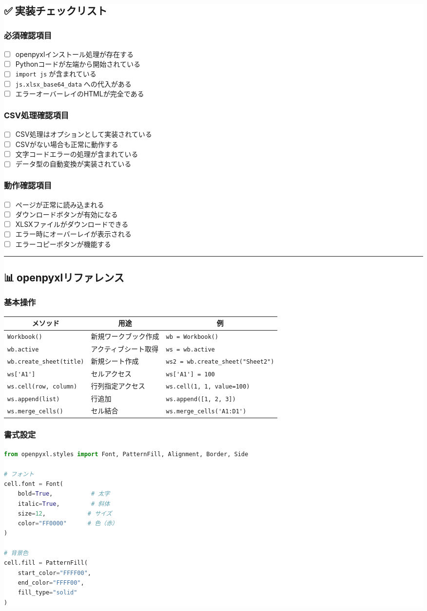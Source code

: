 
## **✅ 実装チェックリスト**

### **必須確認項目**
- [ ] openpyxlインストール処理が存在する
- [ ] Pythonコードが左端から開始されている
- [ ] `import js` が含まれている
- [ ] `js.xlsx_base64_data` への代入がある
- [ ] エラーオーバーレイのHTMLが完全である

### **CSV処理確認項目**
- [ ] CSV処理はオプションとして実装されている
- [ ] CSVがない場合も正常に動作する
- [ ] 文字コードエラーの処理が含まれている
- [ ] データ型の自動変換が実装されている

### **動作確認項目**
- [ ] ページが正常に読み込まれる
- [ ] ダウンロードボタンが有効になる
- [ ] XLSXファイルがダウンロードできる
- [ ] エラー時にオーバーレイが表示される
- [ ] エラーコピーボタンが機能する

---

## **📊 openpyxlリファレンス**

### **基本操作**
| メソッド | 用途 | 例 |
|---------|------|-----|
| `Workbook()` | 新規ワークブック作成 | `wb = Workbook()` |
| `wb.active` | アクティブシート取得 | `ws = wb.active` |
| `wb.create_sheet(title)` | 新規シート作成 | `ws2 = wb.create_sheet("Sheet2")` |
| `ws['A1']` | セルアクセス | `ws['A1'] = 100` |
| `ws.cell(row, column)` | 行列指定アクセス | `ws.cell(1, 1, value=100)` |
| `ws.append(list)` | 行追加 | `ws.append([1, 2, 3])` |
| `ws.merge_cells()` | セル結合 | `ws.merge_cells('A1:D1')` |

### **書式設定**
```python
from openpyxl.styles import Font, PatternFill, Alignment, Border, Side

# フォント
cell.font = Font(
    bold=True,           # 太字
    italic=True,         # 斜体
    size=12,            # サイズ
    color="FF0000"      # 色（赤）
)

# 背景色
cell.fill = PatternFill(
    start_color="FFFF00",
    end_color="FFFF00",
    fill_type="solid"
)

```